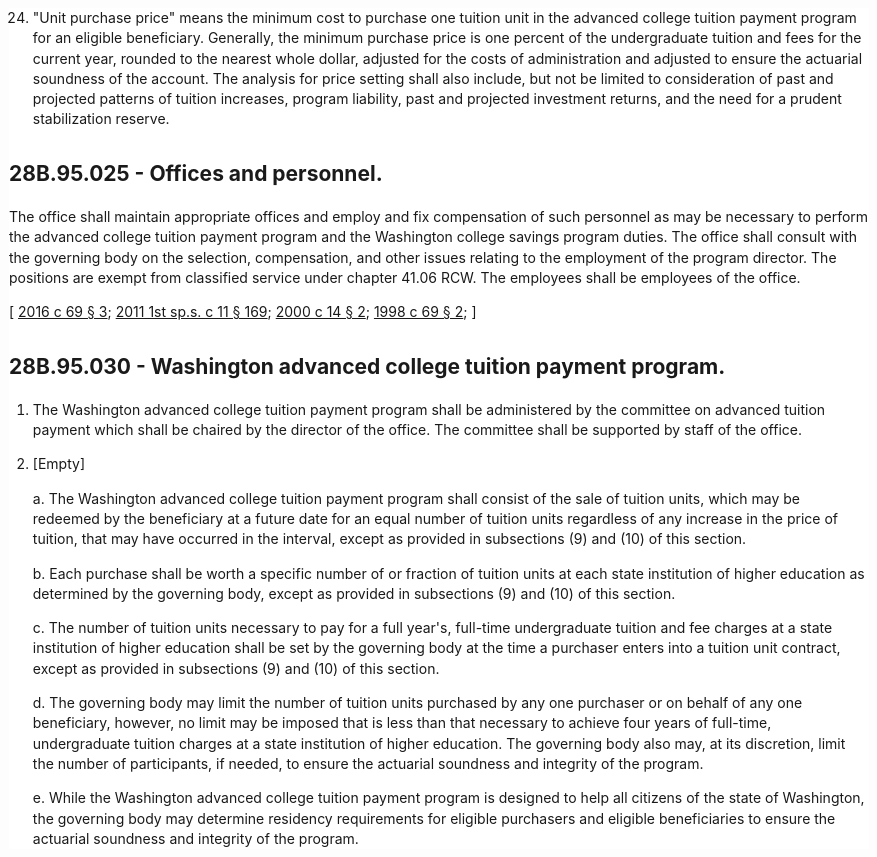 24. "Unit purchase price" means the minimum cost to purchase one tuition unit in the advanced college tuition payment program for an eligible beneficiary. Generally, the minimum purchase price is one percent of the undergraduate tuition and fees for the current year, rounded to the nearest whole dollar, adjusted for the costs of administration and adjusted to ensure the actuarial soundness of the account. The analysis for price setting shall also include, but not be limited to consideration of past and projected patterns of tuition increases, program liability, past and projected investment returns, and the need for a prudent stabilization reserve.

## 28B.95.025 - Offices and personnel.
The office shall maintain appropriate offices and employ and fix compensation of such personnel as may be necessary to perform the advanced college tuition payment program and the Washington college savings program duties. The office shall consult with the governing body on the selection, compensation, and other issues relating to the employment of the program director. The positions are exempt from classified service under chapter 41.06 RCW. The employees shall be employees of the office.

\[ [2016 c 69 § 3](http://lawfilesext.leg.wa.gov/biennium/2015-16/Pdf/Bills/Session%20Laws/Senate/6601-S2.SL.pdf?cite=2016%20c%2069%20§%203); [2011 1st sp.s. c 11 § 169](http://lawfilesext.leg.wa.gov/biennium/2011-12/Pdf/Bills/Session%20Laws/Senate/5182-S2.SL.pdf?cite=2011%201st%20sp.s.%20c%2011%20§%20169); [2000 c 14 § 2](http://lawfilesext.leg.wa.gov/biennium/1999-00/Pdf/Bills/Session%20Laws/House/2559.SL.pdf?cite=2000%20c%2014%20§%202); [1998 c 69 § 2](http://lawfilesext.leg.wa.gov/biennium/1997-98/Pdf/Bills/Session%20Laws/House/2430-S2.SL.pdf?cite=1998%20c%2069%20§%202); \]

## 28B.95.030 - Washington advanced college tuition payment program.
1. The Washington advanced college tuition payment program shall be administered by the committee on advanced tuition payment which shall be chaired by the director of the office. The committee shall be supported by staff of the office.

2. [Empty]

    a.  The Washington advanced college tuition payment program shall consist of the sale of tuition units, which may be redeemed by the beneficiary at a future date for an equal number of tuition units regardless of any increase in the price of tuition, that may have occurred in the interval, except as provided in subsections (9) and (10) of this section.

    b.  Each purchase shall be worth a specific number of or fraction of tuition units at each state institution of higher education as determined by the governing body, except as provided in subsections (9) and (10) of this section.

    c.  The number of tuition units necessary to pay for a full year's, full-time undergraduate tuition and fee charges at a state institution of higher education shall be set by the governing body at the time a purchaser enters into a tuition unit contract, except as provided in subsections (9) and (10) of this section.

    d.  The governing body may limit the number of tuition units purchased by any one purchaser or on behalf of any one beneficiary, however, no limit may be imposed that is less than that necessary to achieve four years of full-time, undergraduate tuition charges at a state institution of higher education. The governing body also may, at its discretion, limit the number of participants, if needed, to ensure the actuarial soundness and integrity of the program.

    e.  While the Washington advanced college tuition payment program is designed to help all citizens of the state of Washington, the governing body may determine residency requirements for eligible purchasers and eligible beneficiaries to ensure the actuarial soundness and integrity of the program.
